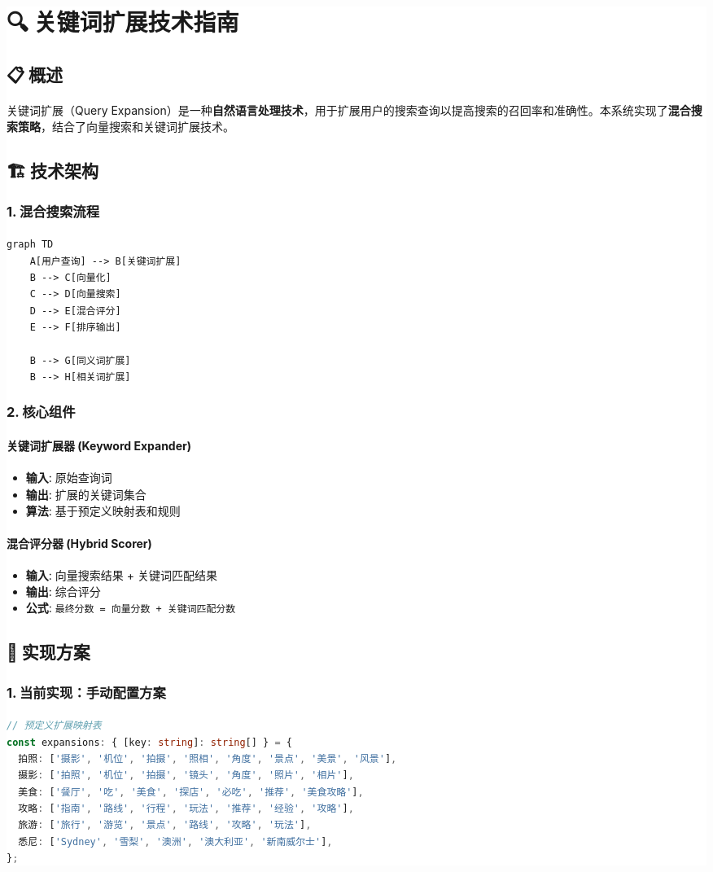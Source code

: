 # 🔍 关键词扩展技术指南

## 📋 概述

关键词扩展（Query Expansion）是一种**自然语言处理技术**，用于扩展用户的搜索查询以提高搜索的召回率和准确性。本系统实现了**混合搜索策略**，结合了向量搜索和关键词扩展技术。

## 🏗️ 技术架构

### 1. 混合搜索流程

```mermaid
graph TD
    A[用户查询] --> B[关键词扩展]
    B --> C[向量化]
    C --> D[向量搜索]
    D --> E[混合评分]
    E --> F[排序输出]

    B --> G[同义词扩展]
    B --> H[相关词扩展]
```

### 2. 核心组件

#### **关键词扩展器 (Keyword Expander)**

- **输入**: 原始查询词
- **输出**: 扩展的关键词集合
- **算法**: 基于预定义映射表和规则

#### **混合评分器 (Hybrid Scorer)**

- **输入**: 向量搜索结果 + 关键词匹配结果
- **输出**: 综合评分
- **公式**: `最终分数 = 向量分数 + 关键词匹配分数`

## 🔧 实现方案

### 1. 当前实现：手动配置方案

```typescript
// 预定义扩展映射表
const expansions: { [key: string]: string[] } = {
  拍照: ['摄影', '机位', '拍摄', '照相', '角度', '景点', '美景', '风景'],
  摄影: ['拍照', '机位', '拍摄', '镜头', '角度', '照片', '相片'],
  美食: ['餐厅', '吃', '美食', '探店', '必吃', '推荐', '美食攻略'],
  攻略: ['指南', '路线', '行程', '玩法', '推荐', '经验', '攻略'],
  旅游: ['旅行', '游览', '景点', '路线', '攻略', '玩法'],
  悉尼: ['Sydney', '雪梨', '澳洲', '澳大利亚', '新南威尔士'],
};
```
